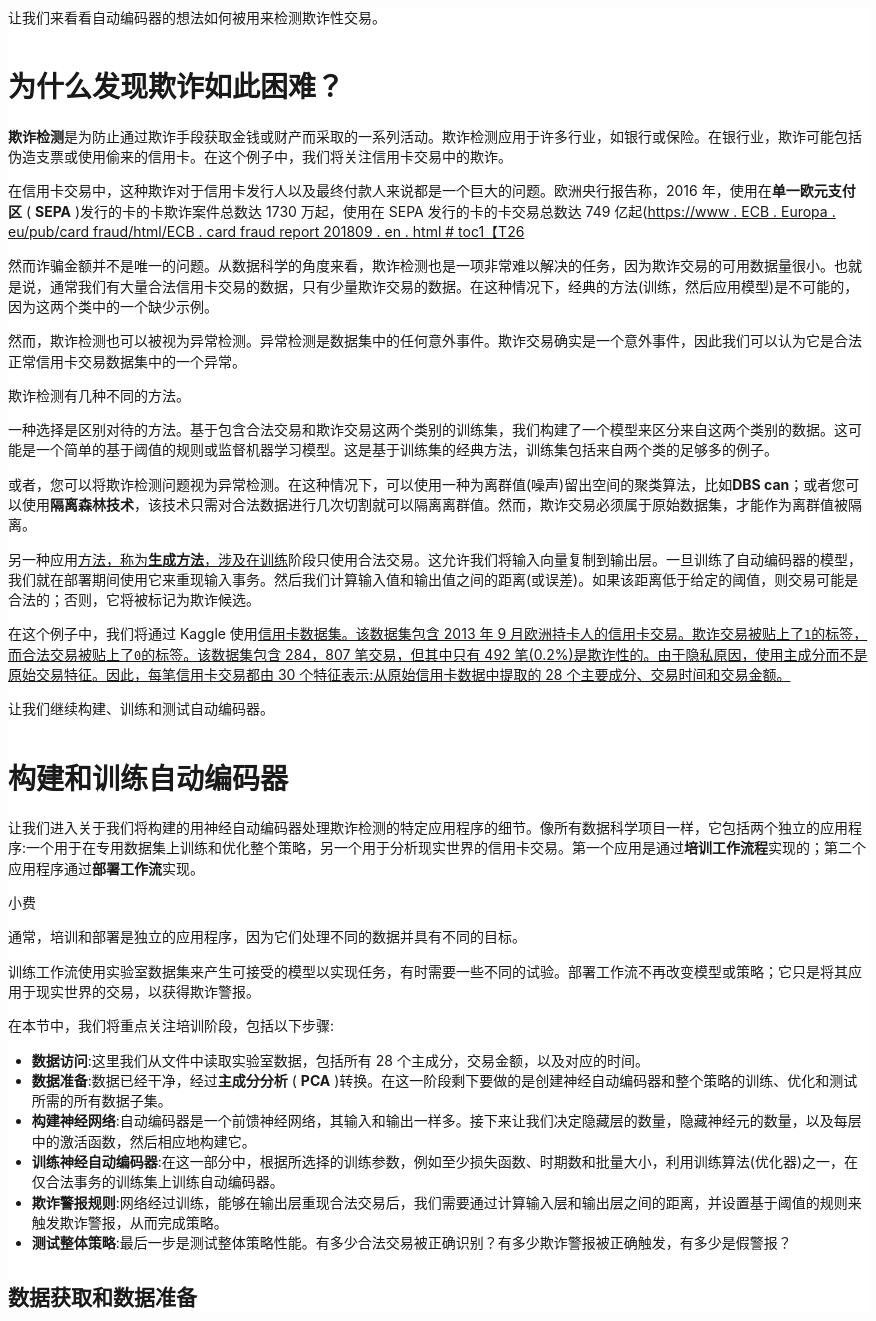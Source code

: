 让我们来看看自动编码器的想法如何被用来检测欺诈性交易。

# 为什么发现欺诈如此困难？

**欺诈检测**是为防止通过欺诈手段获取金钱或财产而采取的一系列活动。欺诈检测应用于许多行业，如银行或保险。在银行业，欺诈可能包括伪造支票或使用偷来的信用卡。在这个例子中，我们将关注信用卡交易中的欺诈。

在信用卡交易中，这种欺诈对于信用卡发行人以及最终付款人来说都是一个巨大的问题。欧洲央行报告称，2016 年，使用在**单一欧元支付区** ( **SEPA** )发行的卡的卡欺诈案件总数达 1730 万起，使用在 SEPA 发行的卡的卡交易总数达 749 亿起([https://www . ECB . Europa . eu/pub/card fraud/html/ECB . card fraud report 201809 . en . html # toc1【T26](https://www.ecb.europa.eu/pub/cardfraud/html/ecb.cardfraudreport201809.en.html#toc1)

然而诈骗金额并不是唯一的问题。从数据科学的角度来看，欺诈检测也是一项非常难以解决的任务，因为欺诈交易的可用数据量很小。也就是说，通常我们有大量合法信用卡交易的数据，只有少量欺诈交易的数据。在这种情况下，经典的方法(训练，然后应用模型)是不可能的，因为这两个类中的一个缺少示例。

然而，欺诈检测也可以被视为异常检测。异常检测是数据集中的任何意外事件。欺诈交易确实是一个意外事件，因此我们可以认为它是合法正常信用卡交易数据集中的一个异常。

欺诈检测有几种不同的方法。

一种选择是区别对待的方法。基于包含合法交易和欺诈交易这两个类别的训练集，我们构建了一个模型来区分来自这两个类别的数据。这可能是一个简单的基于阈值的规则或监督机器学习模型。这是基于训练集的经典方法，训练集包括来自两个类的足够多的例子。

或者，您可以将欺诈检测问题视为异常检测。在这种情况下，可以使用一种为离群值(噪声)留出空间的聚类算法，比如**DBS can**；或者您可以使用**隔离森林技术**，该技术只需对合法数据进行几次切割就可以隔离离群值。然而，欺诈交易必须属于原始数据集，才能作为离群值被隔离。

另一种应用[方法，称为**生成方法**，涉及在训练](https://en.wikipedia.org/wiki/Generative_model)阶段只使用合法交易。这允许我们将输入向量复制到输出层。一旦训练了自动编码器的模型，我们就在部署期间使用它来重现输入事务。然后我们计算输入值和输出值之间的距离(或误差)。如果该距离低于给定的阈值，则交易可能是合法的；否则，它将被标记为欺诈候选。

在这个例子中，我们将通过 Kaggle 使用[信用卡数据集。该数据集包含 2013 年 9 月欧洲持卡人的信用卡交易。欺诈交易被贴上了`1`的标签，而合法交易被贴上了`0`的标签。该数据集包含 284，807 笔交易，但其中只有 492 笔(0.2%)是欺诈性的。由于隐私原因，使用主成分而不是原始交易特征。因此，每笔信用卡交易都由 30 个特征表示:从原始信用卡数据中提取的 28 个主要成分、交易时间和交易金额。](https://www.kaggle.com/mlg-ulb/creditcardfraud)

让我们继续构建、训练和测试自动编码器。

# 构建和训练自动编码器

让我们进入关于我们将构建的用神经自动编码器处理欺诈检测的特定应用程序的细节。像所有数据科学项目一样，它包括两个独立的应用程序:一个用于在专用数据集上训练和优化整个策略，另一个用于分析现实世界的信用卡交易。第一个应用是通过**培训工作流程**实现的；第二个应用程序通过**部署工作流**实现。

小费

通常，培训和部署是独立的应用程序，因为它们处理不同的数据并具有不同的目标。

训练工作流使用实验室数据集来产生可接受的模型以实现任务，有时需要一些不同的试验。部署工作流不再改变模型或策略；它只是将其应用于现实世界的交易，以获得欺诈警报。

在本节中，我们将重点关注培训阶段，包括以下步骤:

*   **数据访问**:这里我们从文件中读取实验室数据，包括所有 28 个主成分，交易金额，以及对应的时间。
*   **数据准备**:数据已经干净，经过**主成分分析** ( **PCA** )转换。在这一阶段剩下要做的是创建神经自动编码器和整个策略的训练、优化和测试所需的所有数据子集。
*   **构建神经网络**:自动编码器是一个前馈神经网络，其输入和输出一样多。接下来让我们决定隐藏层的数量，隐藏神经元的数量，以及每层中的激活函数，然后相应地构建它。
*   **训练神经自动编码器**:在这一部分中，根据所选择的训练参数，例如至少损失函数、时期数和批量大小，利用训练算法(优化器)之一，在仅合法事务的训练集上训练自动编码器。
*   **欺诈警报规则**:网络经过训练，能够在输出层重现合法交易后，我们需要通过计算输入层和输出层之间的距离，并设置基于阈值的规则来触发欺诈警报，从而完成策略。
*   **测试整体策略**:最后一步是测试整体策略性能。有多少合法交易被正确识别？有多少欺诈警报被正确触发，有多少是假警报？

## 数据获取和数据准备
